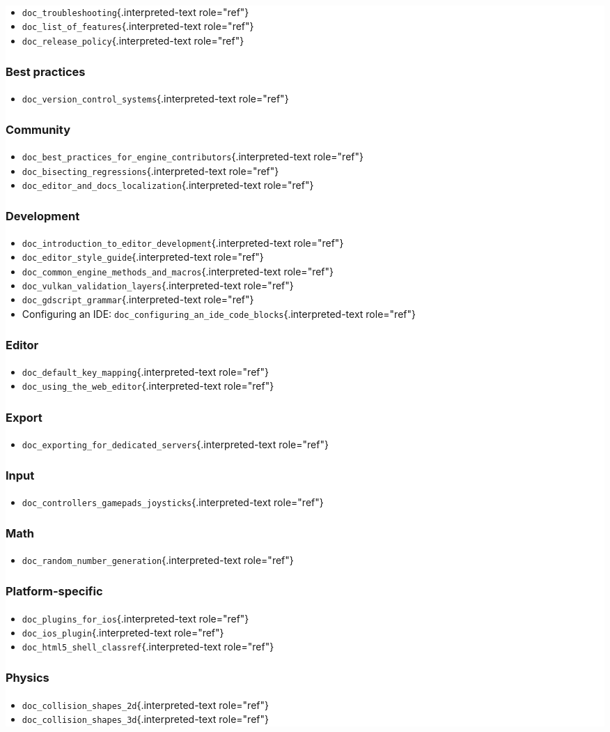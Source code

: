- `doc_troubleshooting`{.interpreted-text role="ref"}
- `doc_list_of_features`{.interpreted-text role="ref"}
- `doc_release_policy`{.interpreted-text role="ref"}

### Best practices

- `doc_version_control_systems`{.interpreted-text role="ref"}

### Community

- `doc_best_practices_for_engine_contributors`{.interpreted-text
  role="ref"}
- `doc_bisecting_regressions`{.interpreted-text role="ref"}
- `doc_editor_and_docs_localization`{.interpreted-text role="ref"}

### Development

- `doc_introduction_to_editor_development`{.interpreted-text role="ref"}
- `doc_editor_style_guide`{.interpreted-text role="ref"}
- `doc_common_engine_methods_and_macros`{.interpreted-text role="ref"}
- `doc_vulkan_validation_layers`{.interpreted-text role="ref"}
- `doc_gdscript_grammar`{.interpreted-text role="ref"}
- Configuring an IDE:
  `doc_configuring_an_ide_code_blocks`{.interpreted-text role="ref"}

### Editor

- `doc_default_key_mapping`{.interpreted-text role="ref"}
- `doc_using_the_web_editor`{.interpreted-text role="ref"}

### Export

- `doc_exporting_for_dedicated_servers`{.interpreted-text role="ref"}

### Input

- `doc_controllers_gamepads_joysticks`{.interpreted-text role="ref"}

### Math

- `doc_random_number_generation`{.interpreted-text role="ref"}

### Platform-specific

- `doc_plugins_for_ios`{.interpreted-text role="ref"}
- `doc_ios_plugin`{.interpreted-text role="ref"}
- `doc_html5_shell_classref`{.interpreted-text role="ref"}

### Physics

- `doc_collision_shapes_2d`{.interpreted-text role="ref"}
- `doc_collision_shapes_3d`{.interpreted-text role="ref"}

